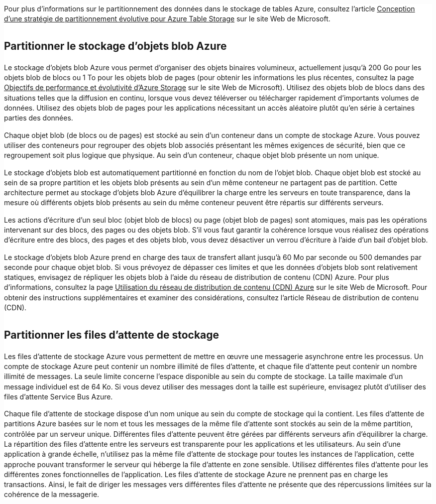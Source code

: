 Pour plus d’informations sur le partitionnement des données dans le stockage de tables Azure, consultez l’article [Conception d’une stratégie de partitionnement évolutive pour Azure Table Storage](https://msdn.microsoft.com/library/azure/hh508997.aspx) sur le site Web de Microsoft.

## Partitionner le stockage d’objets blob Azure 

Le stockage d’objets blob Azure vous permet d’organiser des objets binaires volumineux, actuellement jusqu’à 200 Go pour les objets blob de blocs ou 1 To pour les objets blob de pages (pour obtenir les informations les plus récentes, consultez la page [Objectifs de performance et évolutivité d’Azure Storage](https://msdn.microsoft.com/library/azure/dn249410.aspx) sur le site Web de Microsoft). Utilisez des objets blob de blocs dans des situations telles que la diffusion en continu, lorsque vous devez téléverser ou télécharger rapidement d’importants volumes de données. Utilisez des objets blob de pages pour les applications nécessitant un accès aléatoire plutôt qu’en série à certaines parties des données.

Chaque objet blob (de blocs ou de pages) est stocké au sein d’un conteneur dans un compte de stockage Azure. Vous pouvez utiliser des conteneurs pour regrouper des objets blob associés présentant les mêmes exigences de sécurité, bien que ce regroupement soit plus logique que physique. Au sein d’un conteneur, chaque objet blob présente un nom unique.

Le stockage d’objets blob est automatiquement partitionné en fonction du nom de l’objet blob. Chaque objet blob est stocké au sein de sa propre partition et les objets blob présents au sein d’un même conteneur ne partagent pas de partition. Cette architecture permet au stockage d’objets blob Azure d’équilibrer la charge entre les serveurs en toute transparence, dans la mesure où différents objets blob présents au sein du même conteneur peuvent être répartis sur différents serveurs.

Les actions d’écriture d’un seul bloc (objet blob de blocs) ou page (objet blob de pages) sont atomiques, mais pas les opérations intervenant sur des blocs, des pages ou des objets blob. S’il vous faut garantir la cohérence lorsque vous réalisez des opérations d’écriture entre des blocs, des pages et des objets blob, vous devez désactiver un verrou d’écriture à l’aide d’un bail d’objet blob.

Le stockage d’objets blob Azure prend en charge des taux de transfert allant jusqu’à 60 Mo par seconde ou 500 demandes par seconde pour chaque objet blob. Si vous prévoyez de dépasser ces limites et que les données d’objets blob sont relativement statiques, envisagez de répliquer les objets blob à l’aide du réseau de distribution de contenu (CDN) Azure. Pour plus d’informations, consultez la page [Utilisation du réseau de distribution de contenu (CDN) Azure](cdn-how-to-use.md) sur le site Web de Microsoft. Pour obtenir des instructions supplémentaires et examiner des considérations, consultez l’article Réseau de distribution de contenu (CDN).

## Partitionner les files d’attente de stockage

Les files d’attente de stockage Azure vous permettent de mettre en œuvre une messagerie asynchrone entre les processus. Un compte de stockage Azure peut contenir un nombre illimité de files d’attente, et chaque file d’attente peut contenir un nombre illimité de messages. La seule limite concerne l’espace disponible au sein du compte de stockage. La taille maximale d’un message individuel est de 64 Ko. Si vous devez utiliser des messages dont la taille est supérieure, envisagez plutôt d’utiliser des files d’attente Service Bus Azure.

Chaque file d’attente de stockage dispose d’un nom unique au sein du compte de stockage qui la contient. Les files d’attente de partitions Azure basées sur le nom et tous les messages de la même file d’attente sont stockés au sein de la même partition, contrôlée par un serveur unique. Différentes files d’attente peuvent être gérées par différents serveurs afin d’équilibrer la charge. La répartition des files d’attente entre les serveurs est transparente pour les applications et les utilisateurs. Au sein d’une application à grande échelle, n’utilisez pas la même file d’attente de stockage pour toutes les instances de l’application, cette approche pouvant transformer le serveur qui héberge la file d’attente en zone sensible. Utilisez différentes files d’attente pour les différentes zones fonctionnelles de l’application. Les files d’attente de stockage Azure ne prennent pas en charge les transactions. Ainsi, le fait de diriger les messages vers différentes files d’attente ne présente que des répercussions limitées sur la cohérence de la messagerie.
